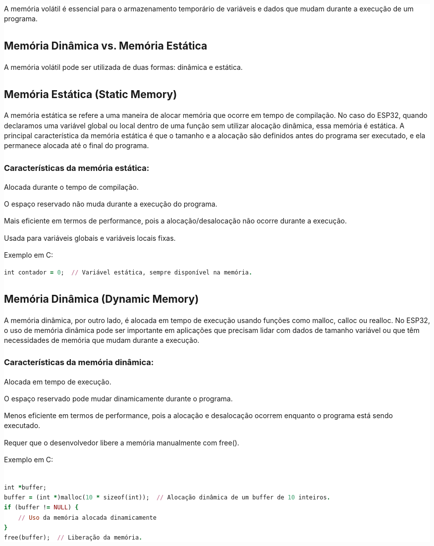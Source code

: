 A memória volátil é essencial para o armazenamento temporário de variáveis e dados que mudam durante a execução de um programa.

## Memória Dinâmica vs. Memória Estática

A memória volátil pode ser utilizada de duas formas: dinâmica e estática.

##  Memória Estática (Static Memory)

A memória estática se refere a uma maneira de alocar memória que ocorre em tempo de compilação. No caso do ESP32, quando declaramos uma variável global ou local dentro de uma função sem utilizar alocação dinâmica, essa memória é estática. A principal característica da memória estática é que o tamanho e a alocação são definidos antes do programa ser executado, e ela permanece alocada até o final do programa.

###  Características da memória estática:

Alocada durante o tempo de compilação.

O espaço reservado não muda durante a execução do programa.

Mais eficiente em termos de performance, pois a alocação/desalocação não ocorre durante a execução.

Usada para variáveis globais e variáveis locais fixas.

Exemplo em C:

```ruby
int contador = 0;  // Variável estática, sempre disponível na memória.
```
##  Memória Dinâmica (Dynamic Memory)

A memória dinâmica, por outro lado, é alocada em tempo de execução usando funções como malloc, calloc ou realloc. No ESP32, o uso de memória dinâmica pode ser importante em aplicações que precisam lidar com dados de tamanho variável ou que têm necessidades de memória que mudam durante a execução.

### Características da memória dinâmica:

Alocada em tempo de execução.

O espaço reservado pode mudar dinamicamente durante o programa.

Menos eficiente em termos de performance, pois a alocação e desalocação ocorrem enquanto o programa está sendo executado.

Requer que o desenvolvedor libere a memória manualmente com free().

Exemplo em C:

```ruby

int *buffer;
buffer = (int *)malloc(10 * sizeof(int));  // Alocação dinâmica de um buffer de 10 inteiros.
if (buffer != NULL) {
    // Uso da memória alocada dinamicamente
}
free(buffer);  // Liberação da memória.
```
